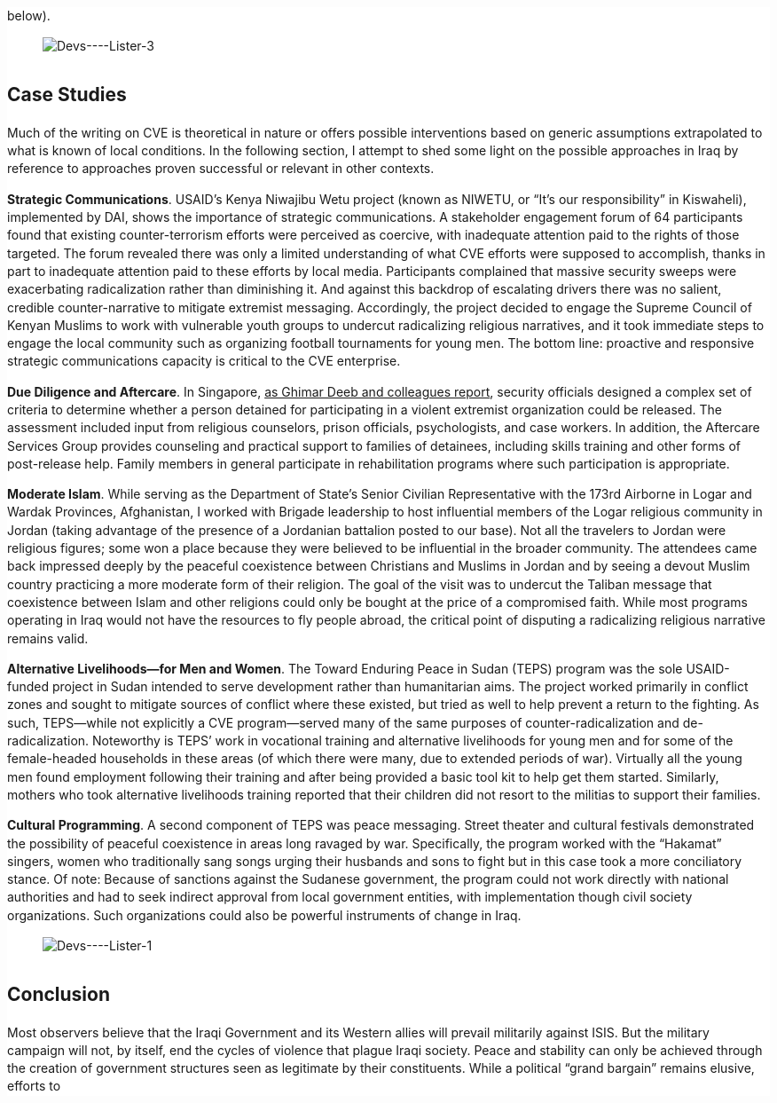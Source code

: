 below).</li></ul><figure class="kg-card kg-image-card"><img src="https://pubs.ghost.io/uploads/Devs----Lister-3.jpg" class="kg-image" alt="Devs----Lister-3" loading="lazy"></figure><h2 id="case-studies">Case Studies</h2><p>Much of the writing on CVE is theoretical in nature or offers possible interventions based on generic assumptions extrapolated to what is known of local conditions. In the following section, I attempt to shed some light on the possible approaches in Iraq by reference to approaches proven successful or relevant in other contexts.</p><p><strong>Strategic Communications</strong>. USAID’s Kenya Niwajibu Wetu project (known as NIWETU, or “It’s our responsibility” in Kiswaheli), implemented by DAI, shows the importance of strategic communications. A stakeholder engagement forum of 64 participants found that existing counter-terrorism efforts were perceived as coercive, with inadequate attention paid to the rights of those targeted. The forum revealed there was only a limited understanding of what CVE efforts were supposed to accomplish, thanks in part to inadequate attention paid to these efforts by local media. Participants complained that massive security sweeps were exacerbating radicalization rather than diminishing it. And against this backdrop of escalating drivers there was no salient, credible counter-narrative to mitigate extremist messaging. Accordingly, the project decided to engage the Supreme Council of Kenyan Muslims to work with vulnerable youth groups to undercut radicalizing religious narratives, and it took immediate steps to engage the local community such as organizing football tournaments for young men. The bottom line: proactive and responsive strategic communications capacity is critical to the CVE enterprise.</p><p><strong>Due Diligence and Aftercare</strong>. In Singapore, <a href="https://jia.sipa.columbia.edu/national-strategic-framework-countering-violent-extremism-jordan">as Ghimar Deeb and colleagues report</a>, security officials designed a complex set of criteria to determine whether a person detained for participating in a violent extremist organization could be released. The assessment included input from religious counselors, prison officials, psychologists, and case workers. In addition, the Aftercare Services Group provides counseling and practical support to families of detainees, including skills training and other forms of post-release help. Family members in general participate in rehabilitation programs where such participation is appropriate.</p><p><strong>Moderate Islam</strong>. While serving as the Department of State’s Senior Civilian Representative with the 173rd Airborne in Logar and Wardak Provinces, Afghanistan, I worked with Brigade leadership to host influential members of the Logar religious community in Jordan (taking advantage of the presence of a Jordanian battalion posted to our base). Not all the travelers to Jordan were religious figures; some won a place because they were believed to be influential in the broader community. The attendees came back impressed deeply by the peaceful coexistence between Christians and Muslims in Jordan and by seeing a devout Muslim country practicing a more moderate form of their religion. The goal of the visit was to undercut the Taliban message that coexistence between Islam and other religions could only be bought at the price of a compromised faith. While most programs operating in Iraq would not have the resources to fly people abroad, the critical point of disputing a radicalizing religious narrative remains valid.</p><p><strong>Alternative Livelihoods—for Men and Women</strong>. The Toward Enduring Peace in Sudan (TEPS) program was the sole USAID-funded project in Sudan intended to serve development rather than humanitarian aims. The project worked primarily in conflict zones and sought to mitigate sources of conflict where these existed, but tried as well to help prevent a return to the fighting. As such, TEPS—while not explicitly a CVE program—served many of the same purposes of counter-radicalization and de-radicalization. Noteworthy is TEPS’ work in vocational training and alternative livelihoods for young men and for some of the female-headed households in these areas (of which there were many, due to extended periods of war). Virtually all the young men found employment following their training and after being provided a basic tool kit to help get them started. Similarly, mothers who took alternative livelihoods training reported that their children did not resort to the militias to support their families.</p><p><strong>Cultural Programming</strong>. A second component of TEPS was peace messaging. Street theater and cultural festivals demonstrated the possibility of peaceful coexistence in areas long ravaged by war. Specifically, the program worked with the “Hakamat” singers, women who traditionally sang songs urging their husbands and sons to fight but in this case took a more conciliatory stance. Of note: Because of sanctions against the Sudanese government, the program could not work directly with national authorities and had to seek indirect approval from local government entities, with implementation though civil society organizations. Such organizations could also be powerful instruments of change in Iraq.</p><figure class="kg-card kg-image-card"><img src="https://pubs.ghost.io/uploads/Devs----Lister-1.jpg" class="kg-image" alt="Devs----Lister-1" loading="lazy"></figure><h2 id="conclusion">Conclusion</h2><p>Most observers believe that the Iraqi Government and its Western allies will prevail militarily against ISIS. But the military campaign will not, by itself, end the cycles of violence that plague Iraqi society. Peace and stability can only be achieved through the creation of government structures seen as legitimate by their constituents. While a political “grand bargain” remains elusive, efforts to